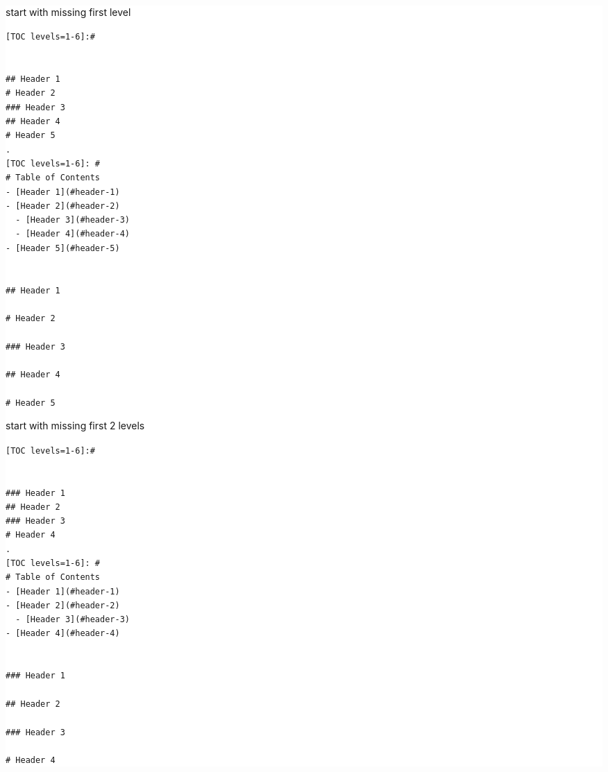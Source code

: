 
start with missing first level

```````````````````````````````` example No Spacer - Unordered: 5
[TOC levels=1-6]:#  


## Header 1
# Header 2
### Header 3
## Header 4
# Header 5
.
[TOC levels=1-6]: #
# Table of Contents
- [Header 1](#header-1)
- [Header 2](#header-2)
  - [Header 3](#header-3)
  - [Header 4](#header-4)
- [Header 5](#header-5)


## Header 1

# Header 2

### Header 3

## Header 4

# Header 5

````````````````````````````````


start with missing first 2 levels

```````````````````````````````` example No Spacer - Unordered: 6
[TOC levels=1-6]:#  


### Header 1
## Header 2
### Header 3
# Header 4
.
[TOC levels=1-6]: #
# Table of Contents
- [Header 1](#header-1)
- [Header 2](#header-2)
  - [Header 3](#header-3)
- [Header 4](#header-4)


### Header 1

## Header 2

### Header 3

# Header 4

````````````````````````````````


[TOC]: #
[TOC]: #
[TOC]: #
[TOC]: #
[TOC text]: #
[TOC formatted]: #
[TOC]: #
[TOC]: #
[TOC hierarchy]: #
[TOC]: #
[TOC]: #
[TOC]: #
[TOC]: #
[TOC]: #
[TOC]: #
[TOC hierarchy]: #
[TOC hierarchy]: #
[TOC]: #
[TOC]: #
[TOC]: #
[TOC]: #
[TOC]: #
[TOC]: #
[TOC text]: #
[TOC formatted]: #
[TOC]: #
[TOC]: #
[TOC hierarchy]: #
[TOC]: #
[TOC]: #
[TOC]: #
[TOC]: #
[TOC]: #
[TOC]: #
[TOC hierarchy]: #
[TOC hierarchy]: #
[TOC]: #
[TOC]: #
[TOC]: #
[TOC]: #
[TOC]: #
[TOC]: #
[TOC text]: #
[TOC formatted]: #
[TOC]: #
[TOC]: #
[TOC hierarchy]: #
[TOC]: #
[TOC]: #
[TOC]: #
[TOC]: #
[TOC]: #
[TOC]: #
[TOC hierarchy]: #
[TOC hierarchy]: #
[TOC]: #
[TOC]: #
[TOC]: #
[TOC]: #
[TOC]: #
[TOC]: #
[TOC text]: #
[TOC formatted]: #
[TOC]: #
[TOC]: #
[TOC hierarchy]: #
[TOC]: #
[TOC]: #
[TOC]: #
[TOC]: #
[TOC]: #
[TOC]: #
[TOC hierarchy]: #
[TOC hierarchy]: #
[TOC]: #
[TOC]: #
[TOC]: #
[TOC]: #
[TOC]: #
[TOC]: #
[TOC]: #
[TOC levels=1-3]: # "title\"s"
[TOC]: # ""
[TOC levels=2,3,4]: # ""
[TOC]: # ""
[TOC]: # ""
[TOC]: #
[TOC]: # ""
[TOC]: #